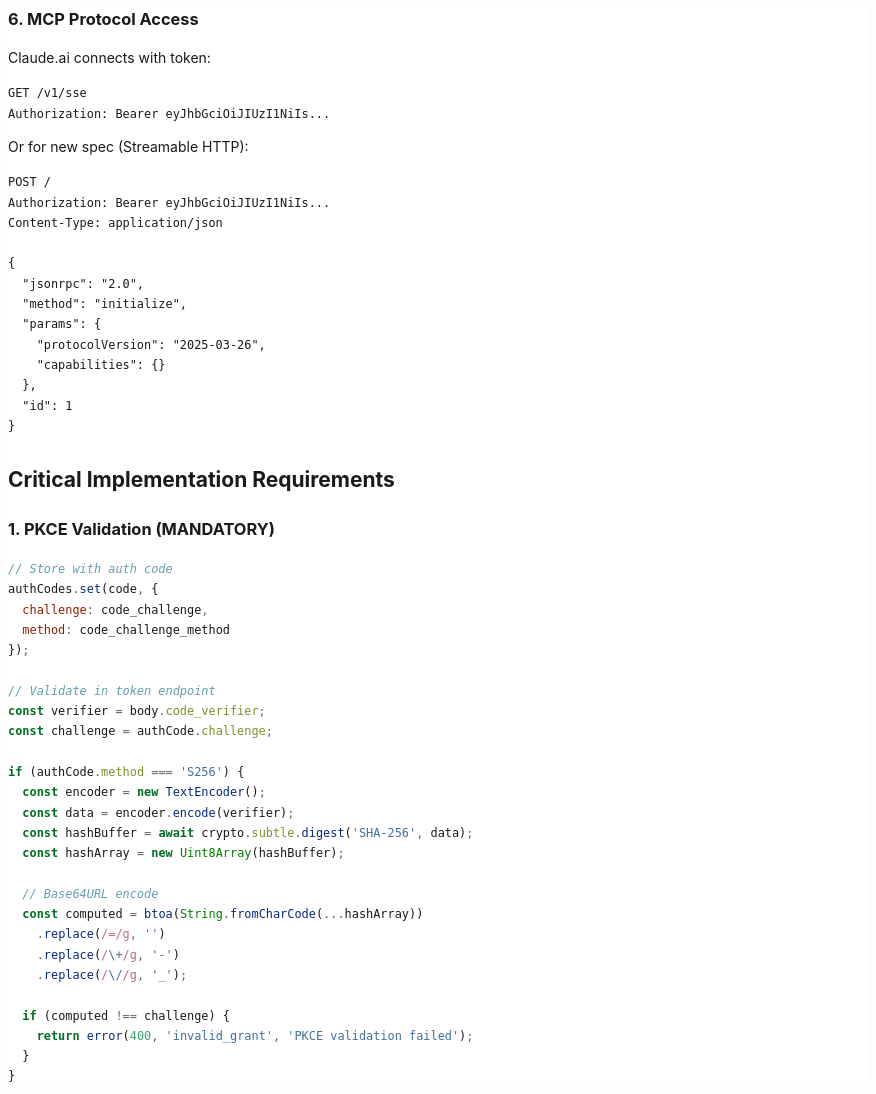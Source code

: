### 6. MCP Protocol Access
Claude.ai connects with token:
```
GET /v1/sse
Authorization: Bearer eyJhbGciOiJIUzI1NiIs...
```

Or for new spec (Streamable HTTP):
```
POST /
Authorization: Bearer eyJhbGciOiJIUzI1NiIs...
Content-Type: application/json

{
  "jsonrpc": "2.0",
  "method": "initialize",
  "params": {
    "protocolVersion": "2025-03-26",
    "capabilities": {}
  },
  "id": 1
}
```

## Critical Implementation Requirements

### 1. PKCE Validation (MANDATORY)
```javascript
// Store with auth code
authCodes.set(code, {
  challenge: code_challenge,
  method: code_challenge_method
});

// Validate in token endpoint
const verifier = body.code_verifier;
const challenge = authCode.challenge;

if (authCode.method === 'S256') {
  const encoder = new TextEncoder();
  const data = encoder.encode(verifier);
  const hashBuffer = await crypto.subtle.digest('SHA-256', data);
  const hashArray = new Uint8Array(hashBuffer);

  // Base64URL encode
  const computed = btoa(String.fromCharCode(...hashArray))
    .replace(/=/g, '')
    .replace(/\+/g, '-')
    .replace(/\//g, '_');

  if (computed !== challenge) {
    return error(400, 'invalid_grant', 'PKCE validation failed');
  }
}
```
